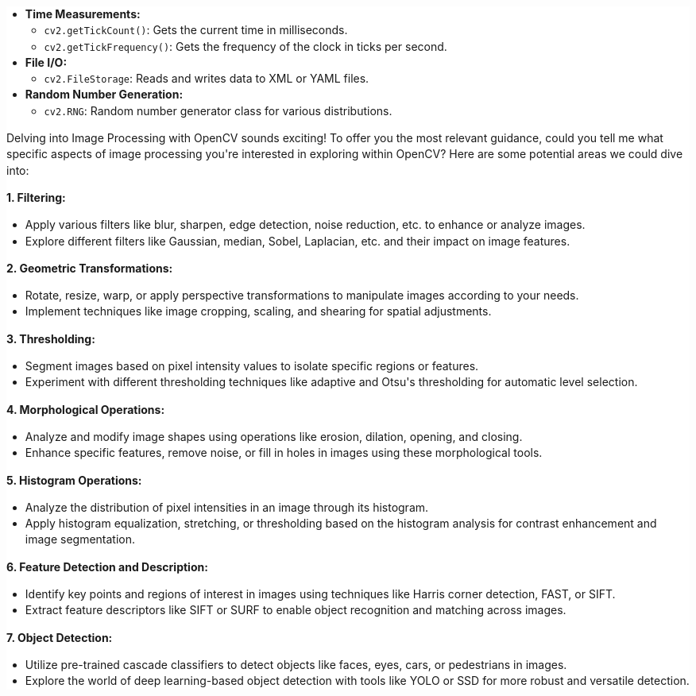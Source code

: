 - **Time Measurements:**
  - `cv2.getTickCount()`: Gets the current time in milliseconds.
  - `cv2.getTickFrequency()`: Gets the frequency of the clock in ticks per second.
- **File I/O:**
  - `cv2.FileStorage`: Reads and writes data to XML or YAML files.
- **Random Number Generation:**
  - `cv2.RNG`: Random number generator class for various distributions.



Delving into Image Processing with OpenCV sounds exciting! To offer you the most relevant guidance, could you tell me what specific aspects of image processing you're interested in exploring within OpenCV? Here are some potential areas we could dive into:

**1. Filtering:**

- Apply various filters like blur, sharpen, edge detection, noise reduction, etc. to enhance or analyze images.
- Explore different filters like Gaussian, median, Sobel, Laplacian, etc. and their impact on image features.

**2. Geometric Transformations:**

- Rotate, resize, warp, or apply perspective transformations to manipulate images according to your needs.
- Implement techniques like image cropping, scaling, and shearing for spatial adjustments.

**3. Thresholding:**

- Segment images based on pixel intensity values to isolate specific regions or features.
- Experiment with different thresholding techniques like adaptive and Otsu's thresholding for automatic level selection.

**4. Morphological Operations:**

- Analyze and modify image shapes using operations like erosion, dilation, opening, and closing.
- Enhance specific features, remove noise, or fill in holes in images using these morphological tools.

**5. Histogram Operations:**

- Analyze the distribution of pixel intensities in an image through its histogram.
- Apply histogram equalization, stretching, or thresholding based on the histogram analysis for contrast enhancement and image segmentation.

**6. Feature Detection and Description:**

- Identify key points and regions of interest in images using techniques like Harris corner detection, FAST, or SIFT.
- Extract feature descriptors like SIFT or SURF to enable object recognition and matching across images.

**7. Object Detection:**

- Utilize pre-trained cascade classifiers to detect objects like faces, eyes, cars, or pedestrians in images.
- Explore the world of deep learning-based object detection with tools like YOLO or SSD for more robust and versatile detection.

